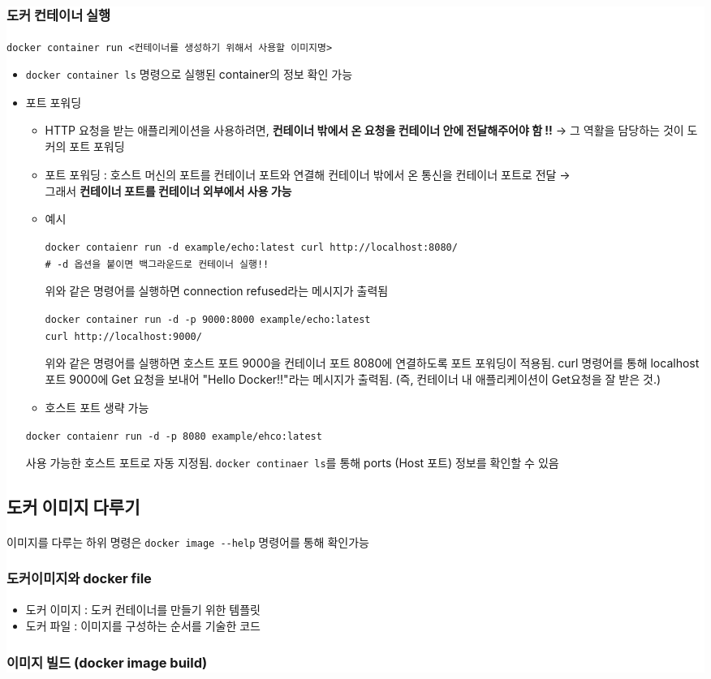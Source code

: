 
### 도커 컨테이너 실행

```shell
docker container run <컨테이너를 생성하기 위해서 사용할 이미지명>
```

- `docker container ls` 명령으로 실행된 container의 정보 확인 가능

- 포트 포워딩

  - HTTP 요청을 받는 애플리케이션을 사용하려면, **컨테이너 밖에서 온 요청을 컨테이너 안에 전달해주어야 함 !!** → 
    그 역활을 담당하는 것이 도커의 포트 포워딩

  - 포트 포워딩 : 호스트 머신의 포트를 컨테이너 포트와 연결해 컨테이너 밖에서 온 통신을 컨테이너 포트로 전달 →  
    그래서 **컨테이너 포트를 컨테이너 외부에서 사용 가능**

  - 예시

    ```shell
    docker contaienr run -d example/echo:latest curl http://localhost:8080/
    # -d 옵션을 붙이면 백그라운드로 컨테이너 실행!!
    ```

    위와 같은 명령어를 실행하면 connection refused라는 메시지가 출력됨

    ```shell
    docker container run -d -p 9000:8000 example/echo:latest
    curl http://localhost:9000/
    ```

    위와 같은 명령어를 실행하면 호스트 포트 9000을 컨테이너 포트 8080에 연결하도록 포트 포워딩이 적용됨.
    curl 명령어를 통해 localhost 포트 9000에 Get 요청을 보내어 "Hello Docker!!"라는 메시지가 출력됨. (즉, 컨테이너 내 애플리케이션이 Get요청을 잘 받은 것.)

  -  호스트 포트 생략 가능

    ```shell
    docker contaienr run -d -p 8080 example/ehco:latest
    ```

    사용 가능한 호스트 포트로 자동 지정됨. `docker continaer ls`를 통해 ports (Host 포트) 정보를 확인할 수 있음

  

  

## 도커 이미지 다루기

이미지를 다루는 하위 명령은 `docker image --help` 명령어를 통해 확인가능

### 도커이미지와 docker file

- 도커 이미지 : 도커 컨테이너를 만들기 위한 템플릿
- 도커 파일 : 이미지를 구성하는 순서를 기술한 코드



### 이미지 빌드 (docker image build)
